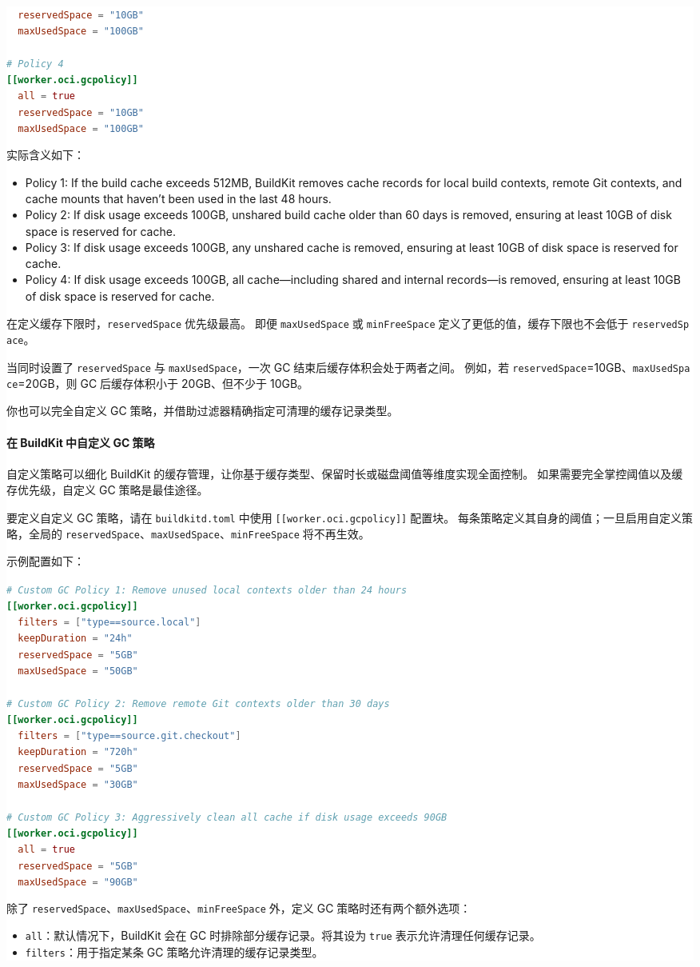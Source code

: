 ```toml
  reservedSpace = "10GB"
  maxUsedSpace = "100GB"

# Policy 4
[[worker.oci.gcpolicy]]
  all = true
  reservedSpace = "10GB"
  maxUsedSpace = "100GB"
```

实际含义如下：

- Policy 1: If the build cache exceeds 512MB, BuildKit removes cache records
  for local build contexts, remote Git contexts, and cache mounts that haven’t
  been used in the last 48 hours.
- Policy 2: If disk usage exceeds 100GB, unshared build cache older than 60
  days is removed, ensuring at least 10GB of disk space is reserved for cache.
- Policy 3: If disk usage exceeds 100GB, any unshared cache is removed,
  ensuring at least 10GB of disk space is reserved for cache.
- Policy 4: If disk usage exceeds 100GB, all cache—including shared and
  internal records—is removed, ensuring at least 10GB of disk space is reserved
  for cache.

在定义缓存下限时，`reservedSpace` 优先级最高。
即便 `maxUsedSpace` 或 `minFreeSpace` 定义了更低的值，缓存下限也不会低于 `reservedSpace`。

当同时设置了 `reservedSpace` 与 `maxUsedSpace`，一次 GC 结束后缓存体积会处于两者之间。
例如，若 `reservedSpace`=10GB、`maxUsedSpace`=20GB，则 GC 后缓存体积小于 20GB、但不少于 10GB。

你也可以完全自定义 GC 策略，并借助过滤器精确指定可清理的缓存记录类型。

#### 在 BuildKit 中自定义 GC 策略

自定义策略可以细化 BuildKit 的缓存管理，让你基于缓存类型、保留时长或磁盘阈值等维度实现全面控制。
如果需要完全掌控阈值以及缓存优先级，自定义 GC 策略是最佳途径。

要定义自定义 GC 策略，请在 `buildkitd.toml` 中使用 `[[worker.oci.gcpolicy]]` 配置块。
每条策略定义其自身的阈值；一旦启用自定义策略，全局的 `reservedSpace`、`maxUsedSpace`、`minFreeSpace` 将不再生效。

示例配置如下：

```toml
# Custom GC Policy 1: Remove unused local contexts older than 24 hours
[[worker.oci.gcpolicy]]
  filters = ["type==source.local"]
  keepDuration = "24h"
  reservedSpace = "5GB"
  maxUsedSpace = "50GB"

# Custom GC Policy 2: Remove remote Git contexts older than 30 days
[[worker.oci.gcpolicy]]
  filters = ["type==source.git.checkout"]
  keepDuration = "720h"
  reservedSpace = "5GB"
  maxUsedSpace = "30GB"

# Custom GC Policy 3: Aggressively clean all cache if disk usage exceeds 90GB
[[worker.oci.gcpolicy]]
  all = true
  reservedSpace = "5GB"
  maxUsedSpace = "90GB"
```

除了 `reservedSpace`、`maxUsedSpace`、`minFreeSpace` 外，定义 GC 策略时还有两个额外选项：

- `all`：默认情况下，BuildKit 会在 GC 时排除部分缓存记录。将其设为 `true` 表示允许清理任何缓存记录。
- `filters`：用于指定某条 GC 策略允许清理的缓存记录类型。
